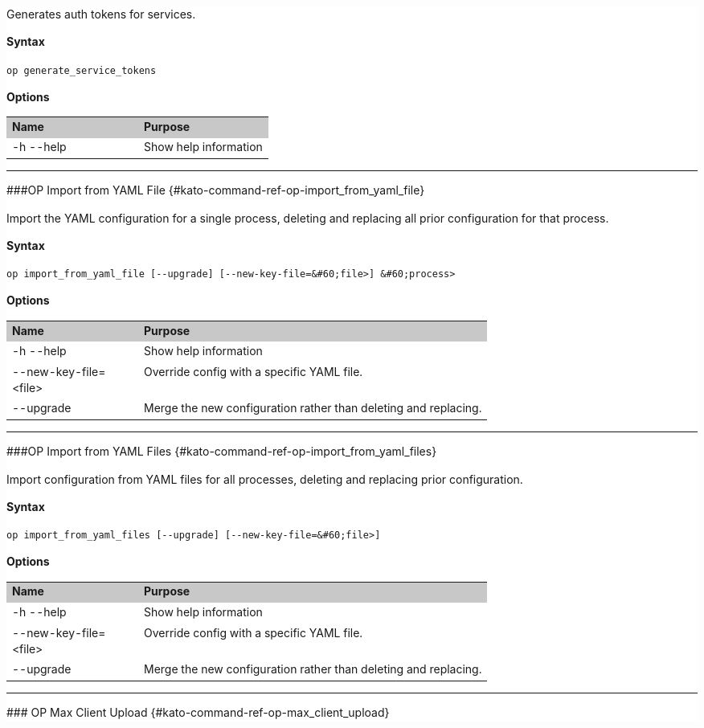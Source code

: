 Generates auth tokens for services.

**Syntax**

	op generate_service_tokens

**Options**
<table style="text-align: left; vertical-align: top; width:600px;">
<tr style="background-color: #C8C8C8;">
<td style="width:150px;"><b>Name</b></td><td><b>Purpose</b></td>
</tr>
<tr><td>-h  --help</td><td>Show help information</td></tr>
</table> 

<hr />

###OP Import from YAML File {#kato-command-ref-op-import_from_yaml_file}

Import the YAML configuration for a single process, deleting and replacing all prior configuration for that process.

**Syntax**

	op import_from_yaml_file [--upgrade] [--new-key-file=&#60;file>] &#60;process>

**Options**
<table style="text-align: left; vertical-align: top; width:600px;">
<tr style="background-color: #C8C8C8;">
<td style="width:150px;"><b>Name</b></td><td><b>Purpose</b></td>
</tr>
<tr><td>-h  --help</td><td>Show help information</td></tr>
<tr><td>--new-key-file=&lt;file&gt;</td><td>Override config with a specific YAML file.</td></tr>
<tr><td>--upgrade</td><td>Merge the new configuration rather than deleting and replacing.</td></tr>
</table> 

<hr />
###OP Import from YAML Files {#kato-command-ref-op-import_from_yaml_files}

Import configuration from YAML files for all processes, deleting and replacing prior configuration.

**Syntax**

	op import_from_yaml_files [--upgrade] [--new-key-file=&#60;file>]

**Options**
<table style="text-align: left; vertical-align: top; width:600px;">
<tr style="background-color: #C8C8C8;">
<td style="width:150px;"><b>Name</b></td><td><b>Purpose</b></td>
</tr>
<tr><td>-h  --help</td><td>Show help information</td></tr>
<tr><td>--new-key-file=&lt;file&gt;</td><td>Override config with a specific YAML file.</td></tr>
<tr><td>--upgrade</td><td>Merge the new configuration rather than deleting and replacing.</td></tr>
</table> 

<hr />
### OP Max Client Upload {#kato-command-ref-op-max_client_upload}
